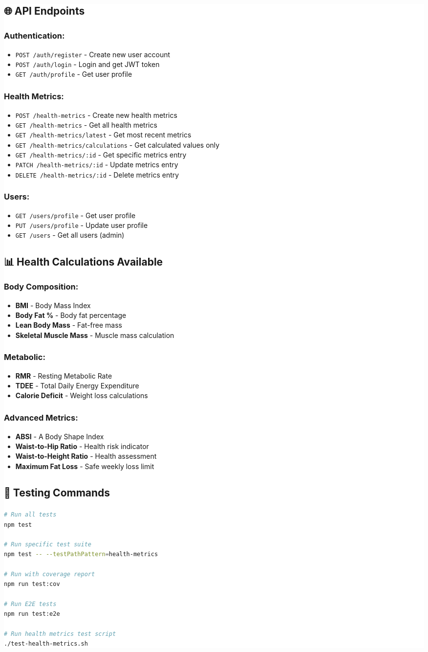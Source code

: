 ## 🌐 **API Endpoints**

### **Authentication:**
- `POST /auth/register` - Create new user account
- `POST /auth/login` - Login and get JWT token
- `GET /auth/profile` - Get user profile

### **Health Metrics:**
- `POST /health-metrics` - Create new health metrics
- `GET /health-metrics` - Get all health metrics
- `GET /health-metrics/latest` - Get most recent metrics
- `GET /health-metrics/calculations` - Get calculated values only
- `GET /health-metrics/:id` - Get specific metrics entry
- `PATCH /health-metrics/:id` - Update metrics entry
- `DELETE /health-metrics/:id` - Delete metrics entry

### **Users:**
- `GET /users/profile` - Get user profile
- `PUT /users/profile` - Update user profile
- `GET /users` - Get all users (admin)

## 📊 **Health Calculations Available**

### **Body Composition:**
- **BMI** - Body Mass Index
- **Body Fat %** - Body fat percentage
- **Lean Body Mass** - Fat-free mass
- **Skeletal Muscle Mass** - Muscle mass calculation

### **Metabolic:**
- **RMR** - Resting Metabolic Rate
- **TDEE** - Total Daily Energy Expenditure
- **Calorie Deficit** - Weight loss calculations

### **Advanced Metrics:**
- **ABSI** - A Body Shape Index
- **Waist-to-Hip Ratio** - Health risk indicator
- **Waist-to-Height Ratio** - Health assessment
- **Maximum Fat Loss** - Safe weekly loss limit

## 🧪 **Testing Commands**

```bash
# Run all tests
npm test

# Run specific test suite
npm test -- --testPathPattern=health-metrics

# Run with coverage report
npm run test:cov

# Run E2E tests
npm run test:e2e

# Run health metrics test script
./test-health-metrics.sh
```
